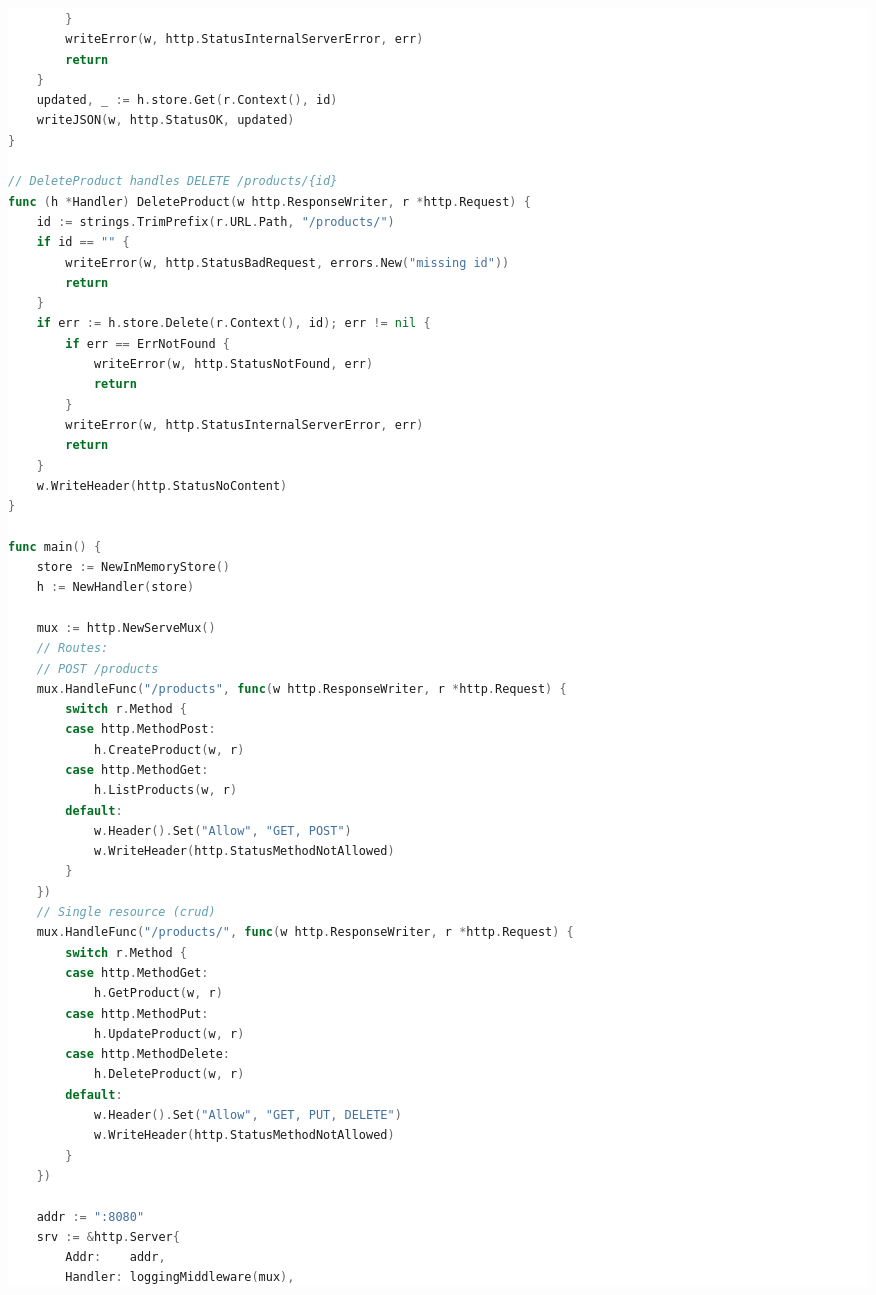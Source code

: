 ```go
		}
		writeError(w, http.StatusInternalServerError, err)
		return
	}
	updated, _ := h.store.Get(r.Context(), id)
	writeJSON(w, http.StatusOK, updated)
}

// DeleteProduct handles DELETE /products/{id}
func (h *Handler) DeleteProduct(w http.ResponseWriter, r *http.Request) {
	id := strings.TrimPrefix(r.URL.Path, "/products/")
	if id == "" {
		writeError(w, http.StatusBadRequest, errors.New("missing id"))
		return
	}
	if err := h.store.Delete(r.Context(), id); err != nil {
		if err == ErrNotFound {
			writeError(w, http.StatusNotFound, err)
			return
		}
		writeError(w, http.StatusInternalServerError, err)
		return
	}
	w.WriteHeader(http.StatusNoContent)
}

func main() {
	store := NewInMemoryStore()
	h := NewHandler(store)

	mux := http.NewServeMux()
	// Routes:
	// POST /products
	mux.HandleFunc("/products", func(w http.ResponseWriter, r *http.Request) {
		switch r.Method {
		case http.MethodPost:
			h.CreateProduct(w, r)
		case http.MethodGet:
			h.ListProducts(w, r)
		default:
			w.Header().Set("Allow", "GET, POST")
			w.WriteHeader(http.StatusMethodNotAllowed)
		}
	})
	// Single resource (crud)
	mux.HandleFunc("/products/", func(w http.ResponseWriter, r *http.Request) {
		switch r.Method {
		case http.MethodGet:
			h.GetProduct(w, r)
		case http.MethodPut:
			h.UpdateProduct(w, r)
		case http.MethodDelete:
			h.DeleteProduct(w, r)
		default:
			w.Header().Set("Allow", "GET, PUT, DELETE")
			w.WriteHeader(http.StatusMethodNotAllowed)
		}
	})

	addr := ":8080"
	srv := &http.Server{
		Addr:    addr,
		Handler: loggingMiddleware(mux),
```